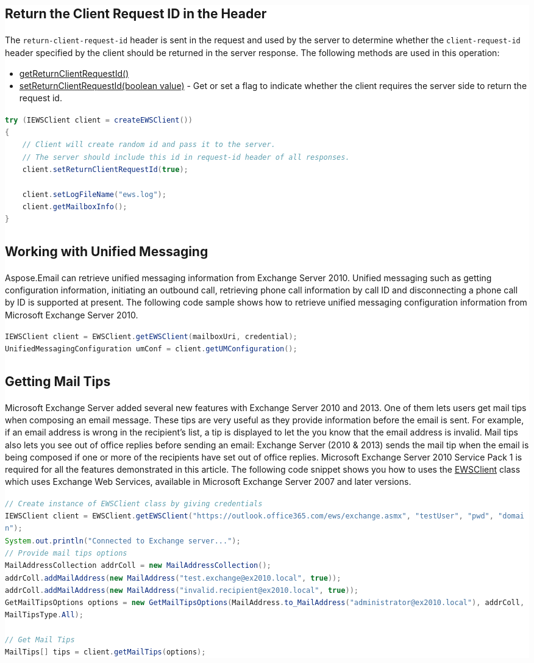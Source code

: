 ## **Return the Client Request ID in the Header**

The ```return-client-request-id``` header is sent in the request and used by the server to determine whether the ```client-request-id``` header specified by the client should be returned in the server response. The following methods are used in this operation:

- [getReturnClientRequestId()](https://reference.aspose.com/email/java/com.aspose.email/iewsclient/#getReturnClientRequestId--) 
- [setReturnClientRequestId(boolean value)](https://reference.aspose.com/email/java/com.aspose.email/iewsclient/#setReturnClientRequestId-boolean-) - Get or set a flag to indicate whether the client requires the server side to return the request id.

```java
try (IEWSClient client = createEWSClient())
{
    // Client will create random id and pass it to the server.
    // The server should include this id in request-id header of all responses.
    client.setReturnClientRequestId(true);
    
    client.setLogFileName("ews.log");
    client.getMailboxInfo();
}
```

## **Working with Unified Messaging**
Aspose.Email can retrieve unified messaging information from Exchange Server 2010. Unified messaging such as getting configuration information, initiating an outbound call, retrieving phone call information by call ID and disconnecting a phone call by ID is supported at present. The following code sample shows how to retrieve unified messaging configuration information from Microsoft Exchange Server 2010.



~~~Java
IEWSClient client = EWSClient.getEWSClient(mailboxUri, credential);
UnifiedMessagingConfiguration umConf = client.getUMConfiguration();
~~~
## **Getting Mail Tips**
Microsoft Exchange Server added several new features with Exchange Server 2010 and 2013. One of them lets users get mail tips when composing an email message. These tips are very useful as they provide information before the email is sent. For example, if an email address is wrong in the recipient’s list, a tip is displayed to let the you know that the email address is invalid. Mail tips also lets you see out of office replies before sending an email: Exchange Server (2010 & 2013) sends the mail tip when the email is being composed if one or more of the recipients have set out of office replies. Microsoft Exchange Server 2010 Service Pack 1 is required for all the features demonstrated in this article. The following code snippet shows you how to uses the [EWSClient](https://apireference.aspose.com/email/java/com.aspose.email/ewsclient) class which uses Exchange Web Services, available in Microsoft Exchange Server 2007 and later versions.



~~~Java
// Create instance of EWSClient class by giving credentials
IEWSClient client = EWSClient.getEWSClient("https://outlook.office365.com/ews/exchange.asmx", "testUser", "pwd", "domain");
System.out.println("Connected to Exchange server...");
// Provide mail tips options
MailAddressCollection addrColl = new MailAddressCollection();
addrColl.addMailAddress(new MailAddress("test.exchange@ex2010.local", true));
addrColl.addMailAddress(new MailAddress("invalid.recipient@ex2010.local", true));
GetMailTipsOptions options = new GetMailTipsOptions(MailAddress.to_MailAddress("administrator@ex2010.local"), addrColl, MailTipsType.All);

// Get Mail Tips
MailTips[] tips = client.getMailTips(options);

~~~